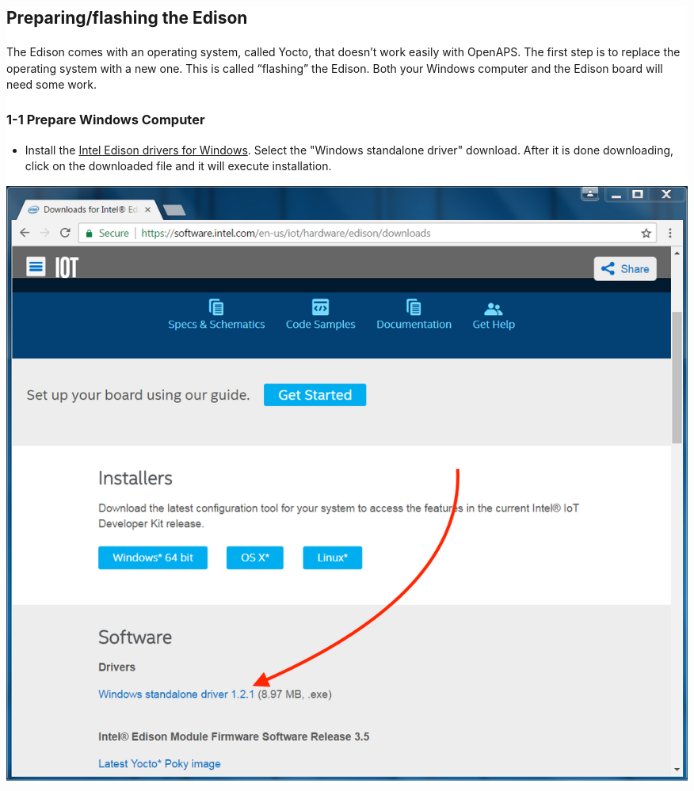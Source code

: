 ## Preparing/flashing the Edison

The Edison comes with an operating system, called Yocto, that doesn’t work easily with OpenAPS.  The first step is to replace the operating system with a new one.  This is called “flashing” the Edison.  Both your Windows computer and the Edison board will need some work.

### **1-1 Prepare Windows Computer**

- Install the [Intel Edison drivers for Windows]( https://software.intel.com/en-us/iot/hardware/edison/downloads). Select the "Windows standalone driver" download. After it is done downloading, click on the downloaded file and it will execute installation.

![Edison Drivers](../../Images/Edison/edison_driver.png)
